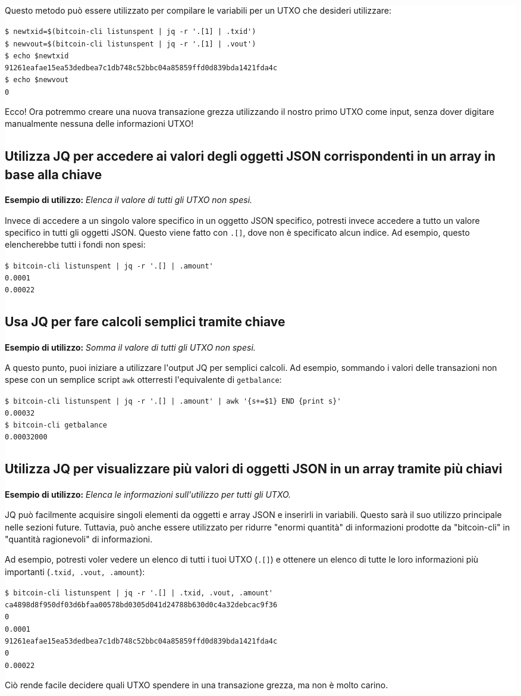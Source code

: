Questo metodo può essere utilizzato per compilare le variabili per un UTXO che desideri utilizzare:
```
$ newtxid=$(bitcoin-cli listunspent | jq -r '.[1] | .txid')
$ newvout=$(bitcoin-cli listunspent | jq -r '.[1] | .vout')
$ echo $newtxid
91261eafae15ea53dedbea7c1db748c52bbc04a85859ffd0d839bda1421fda4c
$ echo $newvout
0
```
Ecco! Ora potremmo creare una nuova transazione grezza utilizzando il nostro primo UTXO come input, senza dover digitare manualmente nessuna delle informazioni UTXO!

## Utilizza JQ per accedere ai valori degli oggetti JSON corrispondenti in un array in base alla chiave

**Esempio di utilizzo:** _Elenca il valore di tutti gli UTXO non spesi._

Invece di accedere a un singolo valore specifico in un oggetto JSON specifico, potresti invece accedere a tutto un valore specifico in tutti gli oggetti JSON. Questo viene fatto con `.[]`, dove non è specificato alcun indice. Ad esempio, questo elencherebbe tutti i fondi non spesi:
```
$ bitcoin-cli listunspent | jq -r '.[] | .amount'
0.0001
0.00022
```

## Usa JQ per fare calcoli semplici tramite chiave

**Esempio di utilizzo:** _Somma il valore di tutti gli UTXO non spesi._

A questo punto, puoi iniziare a utilizzare l'output JQ per semplici calcoli. Ad esempio, sommando i valori delle transazioni non spese con un semplice script `awk` otterresti l'equivalente di `getbalance`:
```
$ bitcoin-cli listunspent | jq -r '.[] | .amount' | awk '{s+=$1} END {print s}'
0.00032
$ bitcoin-cli getbalance
0.00032000
```

## Utilizza JQ per visualizzare più valori di oggetti JSON in un array tramite più chiavi

**Esempio di utilizzo:** _Elenca le informazioni sull'utilizzo per tutti gli UTXO._

JQ può facilmente acquisire singoli elementi da oggetti e array JSON e inserirli in variabili. Questo sarà il suo utilizzo principale nelle sezioni future. Tuttavia, può anche essere utilizzato per ridurre "enormi quantità" di informazioni prodotte da "bitcoin-cli" in "quantità ragionevoli" di informazioni.

Ad esempio, potresti voler vedere un elenco di tutti i tuoi UTXO (`.[]`) e ottenere un elenco di tutte le loro informazioni più importanti (`.txid, .vout, .amount`):
```
$ bitcoin-cli listunspent | jq -r '.[] | .txid, .vout, .amount'
ca4898d8f950df03d6bfaa00578bd0305d041d24788b630d0c4a32debcac9f36
0
0.0001
91261eafae15ea53dedbea7c1db748c52bbc04a85859ffd0d839bda1421fda4c
0
0.00022
```
Ciò rende facile decidere quali UTXO spendere in una transazione grezza, ma non è molto carino.
